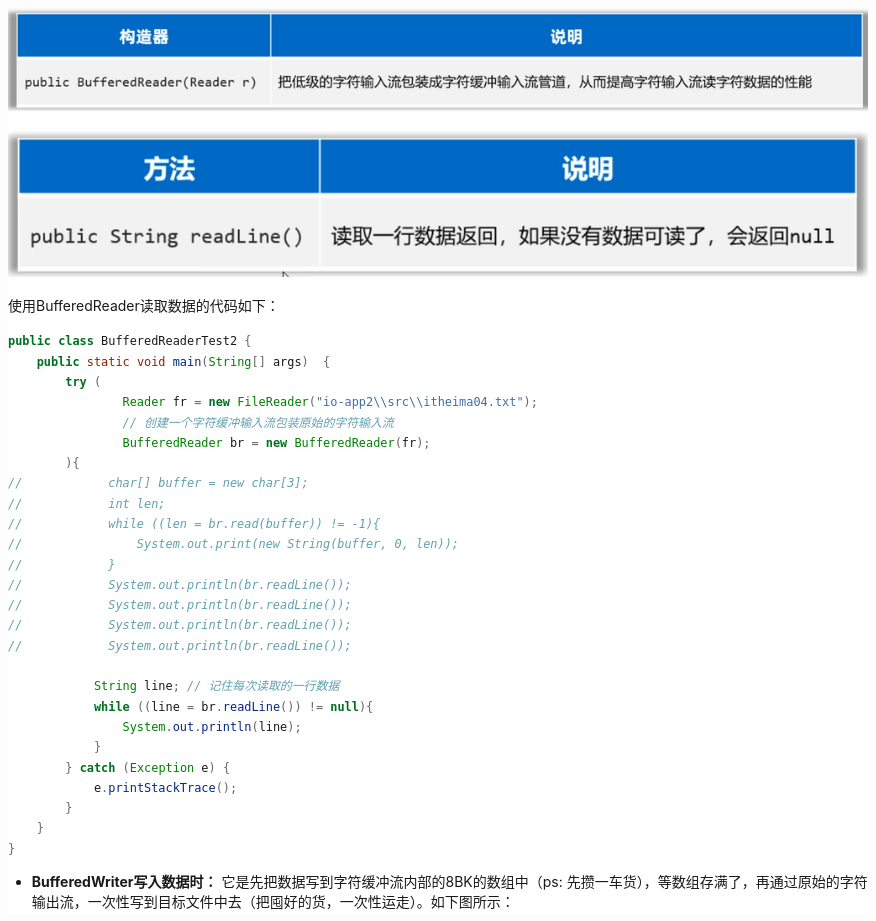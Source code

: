![image-20230423192751962](笔记图片/image-20230423192751962.png)

![image-20230423192741593](笔记图片/image-20230423192741593.png)

使用BufferedReader读取数据的代码如下：

```java
public class BufferedReaderTest2 {
    public static void main(String[] args)  {
        try (
                Reader fr = new FileReader("io-app2\\src\\itheima04.txt");
                // 创建一个字符缓冲输入流包装原始的字符输入流
                BufferedReader br = new BufferedReader(fr);
        ){
//            char[] buffer = new char[3];
//            int len;
//            while ((len = br.read(buffer)) != -1){
//                System.out.print(new String(buffer, 0, len));
//            }
//            System.out.println(br.readLine());
//            System.out.println(br.readLine());
//            System.out.println(br.readLine());
//            System.out.println(br.readLine());

            String line; // 记住每次读取的一行数据
            while ((line = br.readLine()) != null){
                System.out.println(line);
            }
        } catch (Exception e) {
            e.printStackTrace();
        }
    }
}
```

- **BufferedWriter写入数据时：** 它是先把数据写到字符缓冲流内部的8BK的数组中（ps: 先攒一车货），等数组存满了，再通过原始的字符输出流，一次性写到目标文件中去（把囤好的货，一次性运走）。如下图所示：
